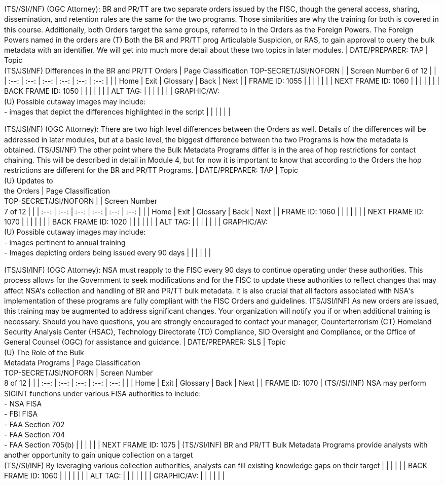 (TS//SI//NF) (OGC Attorney): BR and PR/TT are two separate orders issued by the FISC, though the general access, sharing, dissemination, and retention rules are the same for the two programs. Those similarities are why the training for both is covered in this course. Additionally, both Orders target the same groups, referred to in the Orders as the Foreign Powers. The Foreign Powers named in the orders are (T) Both the BR and PR/TT prog
Articulable Suspicion, or RAS, to gain approval to query the bulk metadata with an identifier. We will get into much more detail about these two topics in later modules.
| DATE/PREPARER: TAP | Topic <br> (TS/JSI/NF) Differences in the BR and PR/TT Orders | Page Classification TOP-SECRET/JSI/NOFORN |  | Screen Number 6 of 12 |  |
| :--: | :--: | :--: | :--: | :--: | :--: |
|  | Home | Exit | Glossary | Back | Next |
| FRAME ID: 1055 |  |  |  |  |  |
| NEXT FRAME ID: 1060 |  |  |  |  |  |
| BACK FRAME ID: 1050 |  |  |  |  |  |
| ALT TAG: |  |  |  |  |  |
| GRAPHIC/AV: <br> (U) Possible cutaway images may include: <br> - images that depict the differences highlighted in the script |  |  |  |  |  |

(TS/JSI/NF) (OGC Attorney): There are two high level differences between the Orders as well. Details of the differences will be addressed in later modules, but at a basic level, the biggest difference between the two Programs is how the metadata is obtained. (TS/JSI/NF) The other point where the Bulk Metadata Programs differ is in the area of hop restrictions for contact chaining. This will be described in detail in Module 4, but for now it is important to know that according to the Orders the hop restrictions are different for the BR and PR/TT Programs.
| DATE/PREPARER: TAP | Topic <br> (U) Updates to <br> the Orders | Page Classification <br> TOP-SECRET/JSI/NOFORN |  | Screen Number <br> 7 of 12 |  |
| :--: | :--: | :--: | :--: | :--: | :--: |
|  | Home | Exit | Glossary | Back | Next |
| FRAME ID: 1060 |  |  |  |  |  |
| NEXT FRAME ID: 1070 |  |  |  |  |  |
| BACK FRAME ID: 1020 |  |  |  |  |  |
| ALT TAG: |  |  |  |  |  |
| GRAPHIC/AV: <br> (U) Possible cutaway images may include: <br> - images pertinent to annual training <br> - Images depicting orders being issued every 90 days |  |  |  |  |  |

(TS/JSI/INF) (OGC Attorney): NSA must reapply to the FISC every 90 days to continue operating under these authorities. This process allows for the Government to seek modifications and for the FISC to update these authorities to reflect changes that may affect NSA's collection and handling of BR and PR/TT bulk metadata. It is also crucial that all factors associated with NSA's implementation of these programs are fully compliant with the FISC Orders and guidelines.
(TS/JSI/INF) As new orders are issued, this training may be augmented to address significant changes. Your organization will notify you if or when additional training is necessary. Should you have questions, you are strongly encouraged to contact your manager, Counterterrorism (CT) Homeland Security Analysis Center (HSAC), Technology Directorate (TD) Compliance, SID Oversight and Compliance, or the Office of General Counsel (OGC) for assistance and guidance.
| DATE/PREPARER: SLS | Topic <br> (U) The Role of the Bulk <br> Metadata Programs | Page Classification <br> TOP-SECRET/JSI/NOFORN | Screen Number <br> 8 of 12 |  |
| :--: | :--: | :--: | :--: | :--: |
|  | Home | Exit | Glossary | Back | Next |
| FRAME ID: 1070 | (TS//SI/INF) NSA may perform SIGINT functions under various FISA authorities to include: <br> - NSA FISA <br> - FBI FISA <br> - FAA Section 702 <br> - FAA Section 704 <br> - FAA Section 705(b) |  |  |  |  |
| NEXT FRAME ID: 1075 | (TS//SI/INF) BR and PR/TT Bulk Metadata Programs provide analysts with another opportunity to gain unique collection on a target <br> (TS//SI/INF) By leveraging various collection authorities, analysts can fill existing knowledge gaps on their target |  |  |  |  |
| BACK FRAME ID: 1060 |  |  |  |  |  |
| ALT TAG: |  |  |  |  |  |
| GRAPHIC/AV: |  |  |  |  |  |
